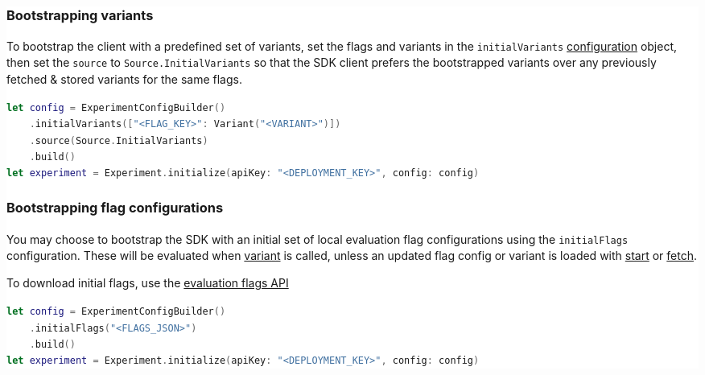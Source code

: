### Bootstrapping variants

To bootstrap the client with a predefined set of variants, set the flags and variants in the `initialVariants` [configuration](#configuration) object, then set the `source` to `Source.InitialVariants` so that the SDK client prefers the bootstrapped variants over any previously fetched & stored variants for the same flags.

```swift
let config = ExperimentConfigBuilder()
    .initialVariants(["<FLAG_KEY>": Variant("<VARIANT>")])
    .source(Source.InitialVariants)
    .build()
let experiment = Experiment.initialize(apiKey: "<DEPLOYMENT_KEY>", config: config)
```

### Bootstrapping flag configurations

You may choose to bootstrap the SDK with an initial set of local evaluation flag configurations using the `initialFlags` configuration. These will be evaluated  when [variant](#variant) is called, unless an updated flag config or variant is loaded with [start](#start) or [fetch](#fetch).

To download initial flags, use the [evaluation flags API](/docs/apis/experiment/experiment-evaluation-api#flags-api)

```swift
let config = ExperimentConfigBuilder()
    .initialFlags("<FLAGS_JSON>")
    .build()
let experiment = Experiment.initialize(apiKey: "<DEPLOYMENT_KEY>", config: config)
```
